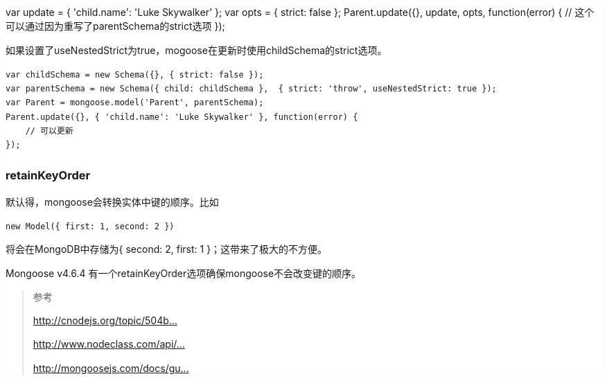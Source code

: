 <span class="hljs-keyword">var</span> update = { <span class="hljs-string">'child.name'</span>: <span class="hljs-string">'Luke Skywalker'</span> };
<span class="hljs-keyword">var</span> opts = { strict: <span class="hljs-keyword">false</span> };
<span class="hljs-keyword">Parent</span>.update({}, update, opts, <span class="hljs-function"><span class="hljs-keyword">function</span><span class="hljs-params">(error)</span> </span>{ 
    <span class="hljs-comment">// 这个可以通过因为重写了parentSchema的strict选项</span>
});</code></pre>
<p>如果设置了useNestedStrict为true，mogoose在更新时使用childSchema的strict选项。</p>
<div class="widget-codetool" style="display:none;">
      <div class="widget-codetool--inner">
      <span class="selectCode code-tool" data-toggle="tooltip" data-placement="top" title="" data-original-title="全选"></span>
      <span type="button" class="copyCode code-tool" data-toggle="tooltip" data-placement="top" data-clipboard-text="var childSchema = new Schema({}, { strict: false });
var parentSchema = new Schema({ child: childSchema },  { strict: 'throw', useNestedStrict: true });
var Parent = mongoose.model('Parent', parentSchema);
Parent.update({}, { 'child.name': 'Luke Skywalker' }, function(error) { 
    // 可以更新
});" title="" data-original-title="复制"></span>
      <span type="button" class="saveToNote code-tool" data-toggle="tooltip" data-placement="top" title="" data-original-title="放进笔记"></span>
      </div>
      </div><pre class="hljs php"><code><span class="hljs-keyword">var</span> childSchema = <span class="hljs-keyword">new</span> Schema({}, { strict: <span class="hljs-keyword">false</span> });
<span class="hljs-keyword">var</span> parentSchema = <span class="hljs-keyword">new</span> Schema({ child: childSchema },  { strict: <span class="hljs-string">'throw'</span>, useNestedStrict: <span class="hljs-keyword">true</span> });
<span class="hljs-keyword">var</span> <span class="hljs-keyword">Parent</span> = mongoose.model(<span class="hljs-string">'Parent'</span>, parentSchema);
<span class="hljs-keyword">Parent</span>.update({}, { <span class="hljs-string">'child.name'</span>: <span class="hljs-string">'Luke Skywalker'</span> }, <span class="hljs-function"><span class="hljs-keyword">function</span><span class="hljs-params">(error)</span> </span>{ 
    <span class="hljs-comment">// 可以更新</span>
});</code></pre>
<h3 id="articleHeader28">retainKeyOrder</h3>
<p>默认得，mongoose会转换实体中键的顺序。比如</p>
<div class="widget-codetool" style="display:none;">
      <div class="widget-codetool--inner">
      <span class="selectCode code-tool" data-toggle="tooltip" data-placement="top" title="" data-original-title="全选"></span>
      <span type="button" class="copyCode code-tool" data-toggle="tooltip" data-placement="top" data-clipboard-text="new Model({ first: 1, second: 2 })" title="" data-original-title="复制"></span>
      <span type="button" class="saveToNote code-tool" data-toggle="tooltip" data-placement="top" title="" data-original-title="放进笔记"></span>
      </div>
      </div><pre class="hljs css"><code style="word-break: break-word; white-space: initial;"><span class="hljs-selector-tag">new</span> <span class="hljs-selector-tag">Model</span>({ <span class="hljs-attribute">first</span>: <span class="hljs-number">1</span>, second: <span class="hljs-number">2</span> })</code></pre>
<p>将会在MongoDB中存储为{ second: 2, first: 1 }；这带来了极大的不方便。</p>
<p>Mongoose v4.6.4 有一个retainKeyOrder选项确保mongoose不会改变键的顺序。</p>
<blockquote>
<p>参考</p>
<p><a href="http://cnodejs.org/topic/504b4924e2b84515770103dd?utm_source=ourjs.com" rel="nofollow noreferrer" target="_blank">http://cnodejs.org/topic/504b...</a></p>
<p><a href="http://www.nodeclass.com/api/mongoose.html#schema_Schema-add" rel="nofollow noreferrer" target="_blank">http://www.nodeclass.com/api/...</a></p>
<p><a href="http://mongoosejs.com/docs/guide.html" rel="nofollow noreferrer" target="_blank">http://mongoosejs.com/docs/gu...</a></p>
</blockquote>
